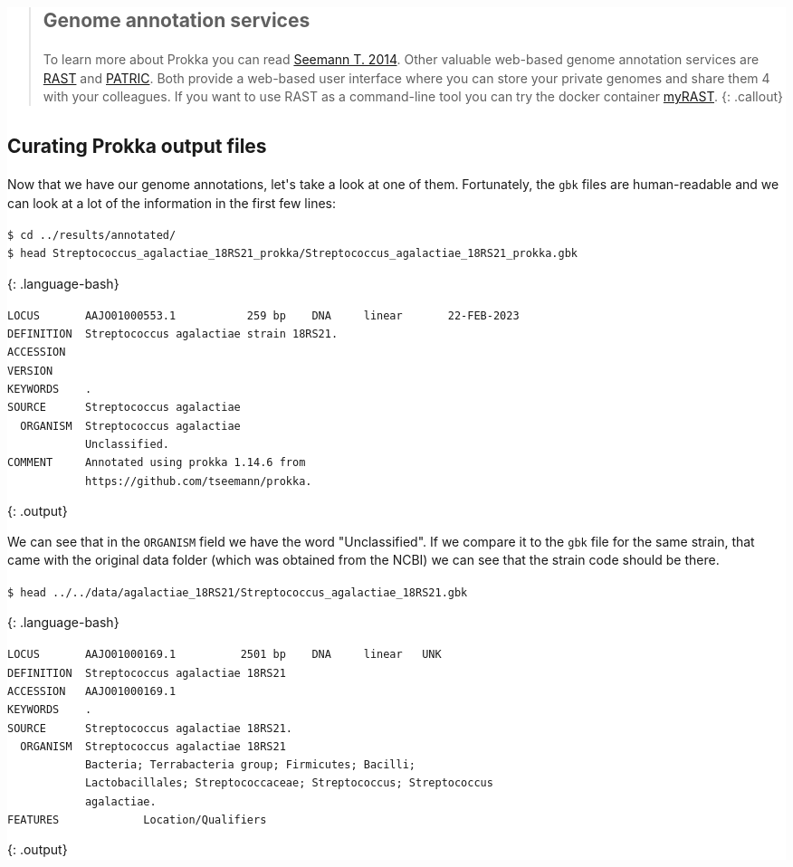 
> ## Genome annotation services
> To learn more about Prokka you can read [Seemann T. 2014](https://academic.oup.com/bioinformatics/article/30/14/2068/2390517). Other valuable web-based genome annotation services
> are [RAST](https://rast.nmpdr.org/) and [PATRIC](https://www.patricbrc.org/). Both provide a web-based user interface where you can store your private genomes and share them 4
> with your colleagues. If you want to use RAST as a command-line tool you can try the docker container [myRAST](https://github.com/nselem/myrast).
{: .callout}


## Curating Prokka output files

Now that we have our genome annotations, let's take a look at one of them. Fortunately, the `gbk` files are human-readable and we can 
look at a lot of the information in the first few lines:

~~~
$ cd ../results/annotated/
$ head Streptococcus_agalactiae_18RS21_prokka/Streptococcus_agalactiae_18RS21_prokka.gbk
~~~
{: .language-bash}

~~~
LOCUS       AAJO01000553.1           259 bp    DNA     linear       22-FEB-2023
DEFINITION  Streptococcus agalactiae strain 18RS21.
ACCESSION   
VERSION
KEYWORDS    .
SOURCE      Streptococcus agalactiae
  ORGANISM  Streptococcus agalactiae
            Unclassified.
COMMENT     Annotated using prokka 1.14.6 from
            https://github.com/tseemann/prokka.

~~~
{: .output}

We can see that in the `ORGANISM` field we have the word "Unclassified". If we compare it to the `gbk` file for the same strain, that came with the original data folder (which was obtained from the NCBI) we can see that the strain code should be there. 

~~~
$ head ../../data/agalactiae_18RS21/Streptococcus_agalactiae_18RS21.gbk
~~~
{: .language-bash}

~~~
LOCUS       AAJO01000169.1          2501 bp    DNA     linear   UNK 
DEFINITION  Streptococcus agalactiae 18RS21
ACCESSION   AAJO01000169.1
KEYWORDS    .
SOURCE      Streptococcus agalactiae 18RS21.
  ORGANISM  Streptococcus agalactiae 18RS21
            Bacteria; Terrabacteria group; Firmicutes; Bacilli;
            Lactobacillales; Streptococcaceae; Streptococcus; Streptococcus
            agalactiae.
FEATURES             Location/Qualifiers

~~~
{: .output}
